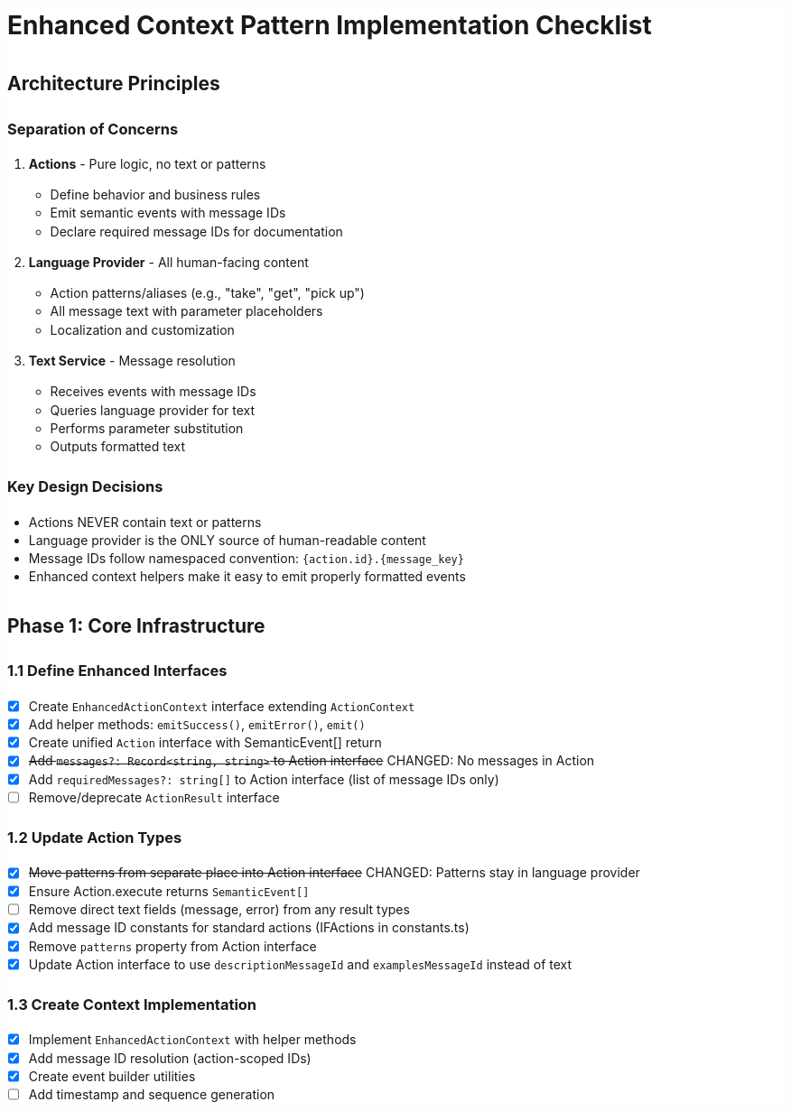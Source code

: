 # Enhanced Context Pattern Implementation Checklist

## Architecture Principles

### Separation of Concerns
1. **Actions** - Pure logic, no text or patterns
   - Define behavior and business rules
   - Emit semantic events with message IDs
   - Declare required message IDs for documentation

2. **Language Provider** - All human-facing content
   - Action patterns/aliases (e.g., "take", "get", "pick up")
   - All message text with parameter placeholders
   - Localization and customization

3. **Text Service** - Message resolution
   - Receives events with message IDs
   - Queries language provider for text
   - Performs parameter substitution
   - Outputs formatted text

### Key Design Decisions
- Actions NEVER contain text or patterns
- Language provider is the ONLY source of human-readable content
- Message IDs follow namespaced convention: `{action.id}.{message_key}`
- Enhanced context helpers make it easy to emit properly formatted events

## Phase 1: Core Infrastructure

### 1.1 Define Enhanced Interfaces
- [x] Create `EnhancedActionContext` interface extending `ActionContext`
- [x] Add helper methods: `emitSuccess()`, `emitError()`, `emit()`
- [x] Create unified `Action` interface with SemanticEvent[] return
- [x] ~~Add `messages?: Record<string, string>` to Action interface~~ CHANGED: No messages in Action
- [x] Add `requiredMessages?: string[]` to Action interface (list of message IDs only)
- [ ] Remove/deprecate `ActionResult` interface

### 1.2 Update Action Types
- [x] ~~Move patterns from separate place into Action interface~~ CHANGED: Patterns stay in language provider
- [x] Ensure Action.execute returns `SemanticEvent[]`
- [ ] Remove direct text fields (message, error) from any result types
- [x] Add message ID constants for standard actions (IFActions in constants.ts)
- [x] Remove `patterns` property from Action interface
- [x] Update Action interface to use `descriptionMessageId` and `examplesMessageId` instead of text

### 1.3 Create Context Implementation
- [x] Implement `EnhancedActionContext` with helper methods
- [x] Add message ID resolution (action-scoped IDs)
- [x] Create event builder utilities
- [ ] Add timestamp and sequence generation
